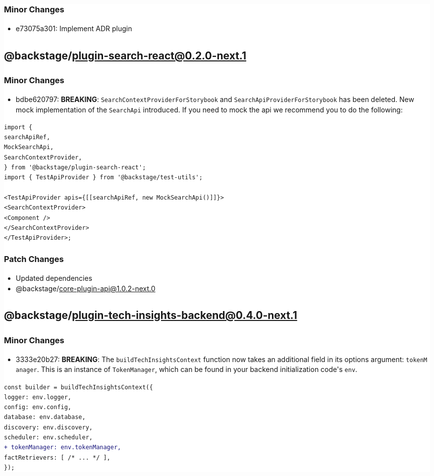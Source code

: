 ### Minor Changes

- e73075a301: Implement ADR plugin

## @backstage/plugin-search-react@0.2.0-next.1

### Minor Changes

- bdbe620797: **BREAKING**: `SearchContextProviderForStorybook` and `SearchApiProviderForStorybook` has been deleted. New mock implementation of the `SearchApi` introduced. If you need to mock the api we recommend you to do the following:

 ```tsx
 import {
 searchApiRef,
 MockSearchApi,
 SearchContextProvider,
 } from '@backstage/plugin-search-react';
 import { TestApiProvider } from '@backstage/test-utils';

 <TestApiProvider apis={[[searchApiRef, new MockSearchApi()]]}>
 <SearchContextProvider>
 <Component />
 </SearchContextProvider>
 </TestApiProvider>;
 ```

### Patch Changes

- Updated dependencies
 - @backstage/core-plugin-api@1.0.2-next.0

## @backstage/plugin-tech-insights-backend@0.4.0-next.1

### Minor Changes

- 3333e20b27: **BREAKING**: The `buildTechInsightsContext` function now takes an additional
 field in its options argument: `tokenManager`. This is an instance of
 `TokenManager`, which can be found in your backend initialization code's
 `env`.

 ```diff
 const builder = buildTechInsightsContext({
 logger: env.logger,
 config: env.config,
 database: env.database,
 discovery: env.discovery,
 scheduler: env.scheduler,
 + tokenManager: env.tokenManager,
 factRetrievers: [ /* ... */ ],
 });
 ```
